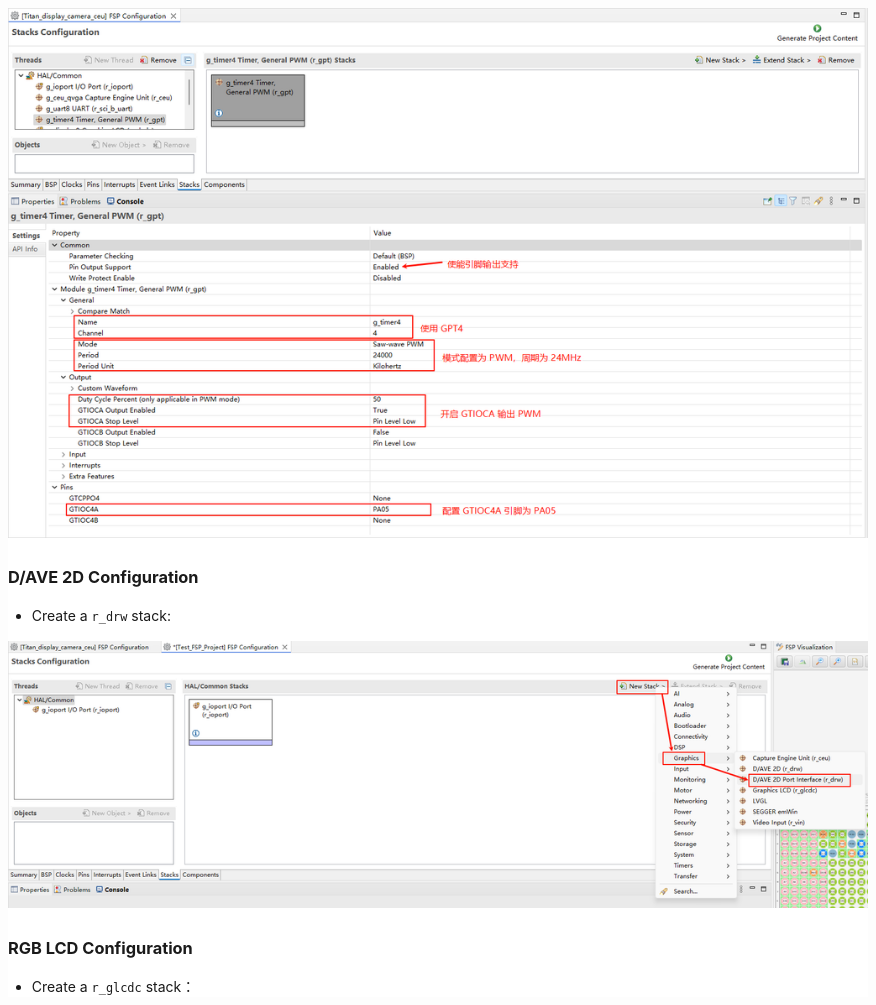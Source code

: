 ![image-20250815165108280](figures/image-20250815165108280.png)

### D/AVE 2D Configuration

* Create a `r_drw` stack:

![image-20250815162521851](figures/image-20250815162521851.png)

### RGB LCD Configuration

* Create a  `r_glcdc` stack：
